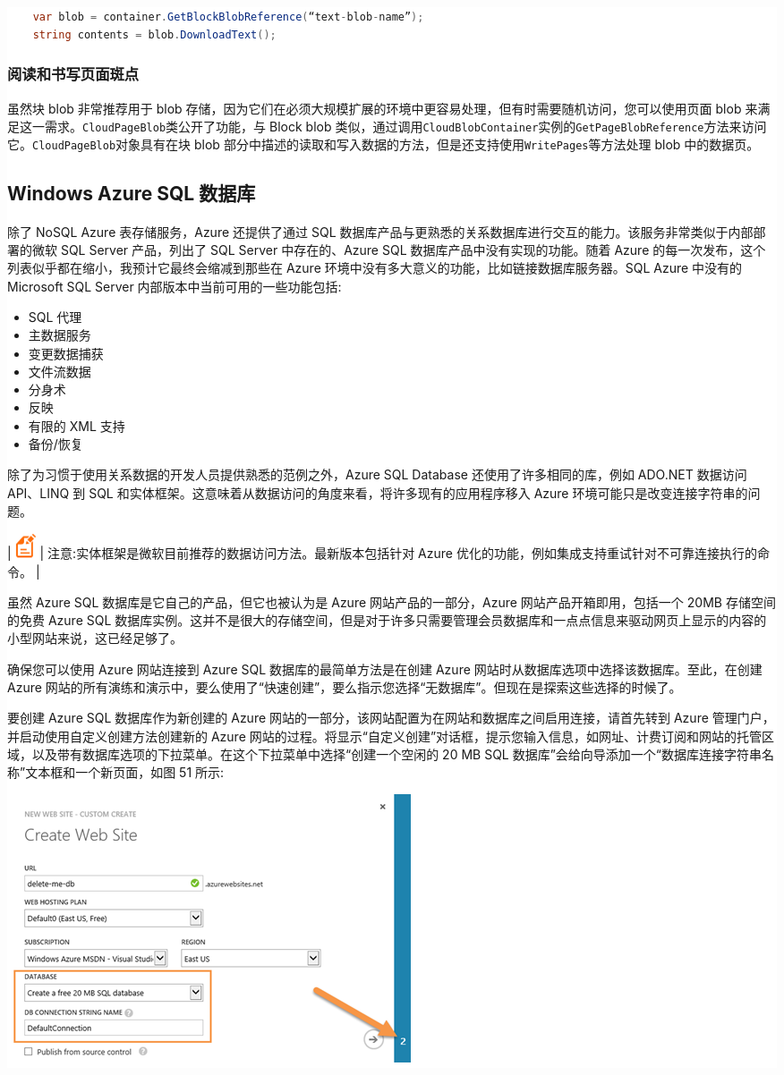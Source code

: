 ```cs
    var blob = container.GetBlockBlobReference(“text-blob-name”);
    string contents = blob.DownloadText();

```

### 阅读和书写页面斑点

虽然块 blob 非常推荐用于 blob 存储，因为它们在必须大规模扩展的环境中更容易处理，但有时需要随机访问，您可以使用页面 blob 来满足这一需求。`CloudPageBlob`类公开了功能，与 Block blob 类似，通过调用`CloudBlobContainer`实例的`GetPageBlobReference`方法来访问它。`CloudPageBlob`对象具有在块 blob 部分中描述的读取和写入数据的方法，但是还支持使用`WritePages`等方法处理 blob 中的数据页。

## Windows Azure SQL 数据库

除了 NoSQL Azure 表存储服务，Azure 还提供了通过 SQL 数据库产品与更熟悉的关系数据库进行交互的能力。该服务非常类似于内部部署的微软 SQL Server 产品，列出了 SQL Server 中存在的、Azure SQL 数据库产品中没有实现的功能。随着 Azure 的每一次发布，这个列表似乎都在缩小，我预计它最终会缩减到那些在 Azure 环境中没有多大意义的功能，比如链接数据库服务器。SQL Azure 中没有的 Microsoft SQL Server 内部版本中当前可用的一些功能包括:

*   SQL 代理
*   主数据服务
*   变更数据捕获
*   文件流数据
*   分身术
*   反映
*   有限的 XML 支持
*   备份/恢复

除了为习惯于使用关系数据的开发人员提供熟悉的范例之外，Azure SQL Database 还使用了许多相同的库，例如 ADO.NET 数据访问 API、LINQ 到 SQL 和实体框架。这意味着从数据访问的角度来看，将许多现有的应用程序移入 Azure 环境可能只是改变连接字符串的问题。

| ![](img/note.png) | 注意:实体框架是微软目前推荐的数据访问方法。最新版本包括针对 Azure 优化的功能，例如集成支持重试针对不可靠连接执行的命令。 |

虽然 Azure SQL 数据库是它自己的产品，但它也被认为是 Azure 网站产品的一部分，Azure 网站产品开箱即用，包括一个 20MB 存储空间的免费 Azure SQL 数据库实例。这并不是很大的存储空间，但是对于许多只需要管理会员数据库和一点点信息来驱动网页上显示的内容的小型网站来说，这已经足够了。

确保您可以使用 Azure 网站连接到 Azure SQL 数据库的最简单方法是在创建 Azure 网站时从数据库选项中选择该数据库。至此，在创建 Azure 网站的所有演练和演示中，要么使用了“快速创建”，要么指示您选择“无数据库”。但现在是探索这些选择的时候了。

要创建 Azure SQL 数据库作为新创建的 Azure 网站的一部分，该网站配置为在网站和数据库之间启用连接，请首先转到 Azure 管理门户，并启动使用自定义创建方法创建新的 Azure 网站的过程。将显示“自定义创建”对话框，提示您输入信息，如网址、计费订阅和网站的托管区域，以及带有数据库选项的下拉菜单。在这个下拉菜单中选择“创建一个空闲的 20 MB SQL 数据库”会给向导添加一个“数据库连接字符串名称”文本框和一个新页面，如图 51 所示:

![](img/image057.png)
